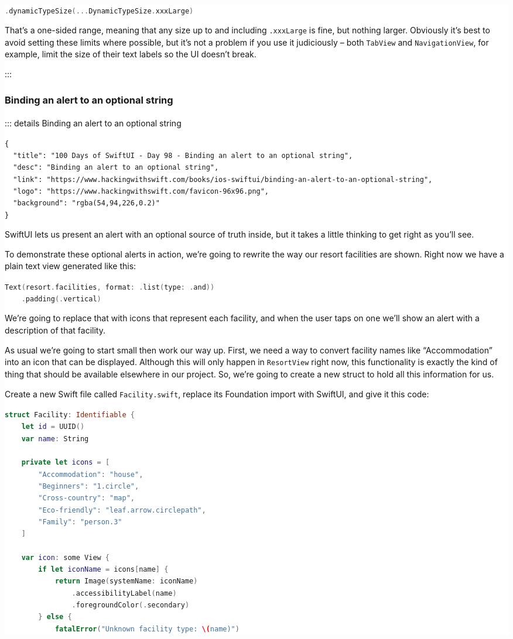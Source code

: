 ```swift
.dynamicTypeSize(...DynamicTypeSize.xxxLarge)
```

That’s a one-sided range, meaning that any size up to and including `.xxxLarge` is fine, but nothing larger. Obviously it’s best to avoid setting these limits where possible, but it’s not a problem if you use it judiciously – both `TabView` and `NavigationView`, for example, limit the size of their text labels so the UI doesn’t break.

:::

### Binding an alert to an optional string

::: details Binding an alert to an optional string

```component VPCard
{
  "title": "100 Days of SwiftUI - Day 98 - Binding an alert to an optional string",
  "desc": "Binding an alert to an optional string",
  "link": "https://www.hackingwithswift.com/books/ios-swiftui/binding-an-alert-to-an-optional-string",
  "logo": "https://www.hackingwithswift.com/favicon-96x96.png",
  "background": "rgba(54,94,226,0.2)"
}
```

<VidStack src="youtube/4RK67wN46XE" />

SwiftUI lets us present an alert with an optional source of truth inside, but it takes a little thinking to get right as you’ll see.

To demonstrate these optional alerts in action, we’re going to rewrite the way our resort facilities are shown. Right now we have a plain text view generated like this:

```swift
Text(resort.facilities, format: .list(type: .and))
    .padding(.vertical)
```

We’re going to replace that with icons that represent each facility, and when the user taps on one we’ll show an alert with a description of that facility.

As usual we’re going to start small then work our way up. First, we need a way to convert facility names like “Accommodation” into an icon that can be displayed. Although this will only happen in `ResortView` right now, this functionality is exactly the kind of thing that should be available elsewhere in our project. So, we’re going to create a new struct to hold all this information for us.

Create a new Swift file called <FontIcon icon="fas fa-dove"/>`Facility.swift`, replace its Foundation import with SwiftUI, and give it this code:

```swift
struct Facility: Identifiable {
    let id = UUID()
    var name: String

    private let icons = [
        "Accommodation": "house",
        "Beginners": "1.circle",
        "Cross-country": "map",
        "Eco-friendly": "leaf.arrow.circlepath",
        "Family": "person.3"
    ]

    var icon: some View {    
        if let iconName = icons[name] {
            return Image(systemName: iconName)
                .accessibilityLabel(name)
                .foregroundColor(.secondary)
        } else {
            fatalError("Unknown facility type: \(name)")
```